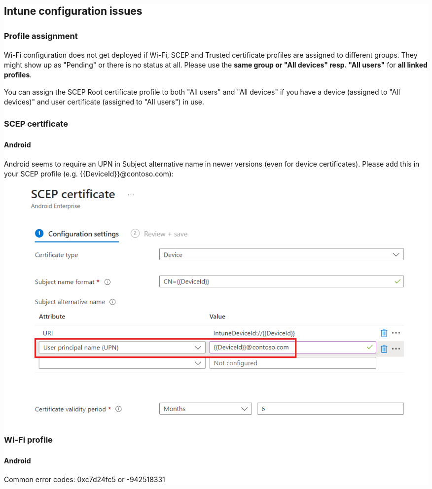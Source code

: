 ## Intune configuration issues

### Profile assignment

Wi-Fi configuration does not get deployed if Wi-Fi, SCEP and Trusted certificate profiles are assigned to different groups. They might show up as "Pending" or there is no status at all. Please use the **same group or "All devices" resp. "All users"** for **all linked profiles**.

You can assign the SCEP Root certificate profile to both "All users" and "All devices" if you have a device (assigned to "All devices)" and user certificate (assigned to "All users") in use.

### SCEP certificate

#### Android

Android seems to require an UPN in Subject alternative name in newer versions (even for device certificates). Please add this in your SCEP profile (e.g. \{{DeviceId\}}@contoso.com):

<figure><img src="../../.gitbook/assets/image (462).png" alt=""><figcaption></figcaption></figure>

### Wi-Fi profile

#### Android

Common error codes: 0xc7d24fc5 or -942518331
